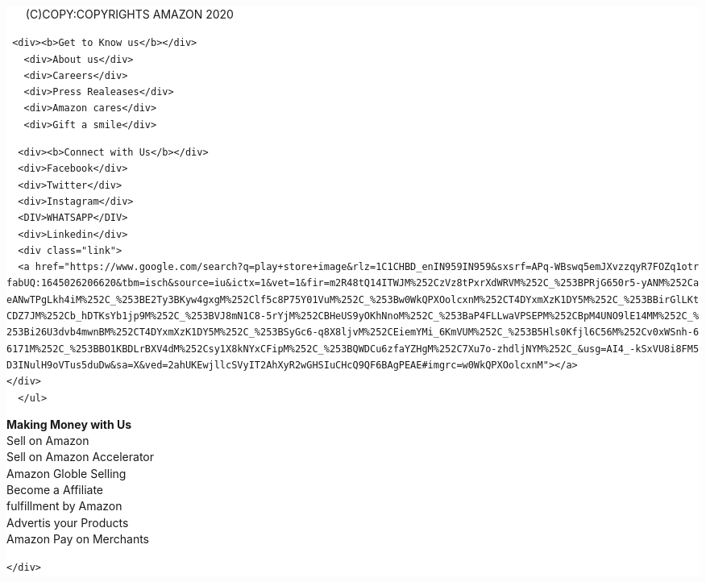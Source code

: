   </main>
</section>
<div id="top">
  <ul> (C)COPY:COPYRIGHTS AMAZON 2020</ul>
</div>

<footer>
   <div id="col-1">
       
     <div><b>Get to Know us</b></div>
       <div>About us</div>
       <div>Careers</div>
       <div>Press Realeases</div>
       <div>Amazon cares</div>
       <div>Gift a smile</div>
   
       
   </div>


   <div id="col-2">
     
      <div><b>Connect with Us</b></div>
      <div>Facebook</div>
      <div>Twitter</div>
      <div>Instagram</div>
      <DIV>WHATSAPP</DIV>
      <div>Linkedin</div>
      <div class="link">
      <a href="https://www.google.com/search?q=play+store+image&rlz=1C1CHBD_enIN959IN959&sxsrf=APq-WBswq5emJXvzzqyR7FOZq1otrfabUQ:1645026206620&tbm=isch&source=iu&ictx=1&vet=1&fir=m2R48tQ14ITWJM%252CzVz8tPxrXdWRVM%252C_%253BPRjG650r5-yANM%252CaeANwTPgLkh4iM%252C_%253BE2Ty3BKyw4gxgM%252Clf5c8P75Y01VuM%252C_%253Bw0WkQPXOolcxnM%252CT4DYxmXzK1DY5M%252C_%253BBirGlLKtCDZ7JM%252Cb_hDTKsYb1jp9M%252C_%253BVJ8mN1C8-5rYjM%252CBHeUS9yOKhNnoM%252C_%253BaP4FLLwaVPSEPM%252CBpM4UNO9lE14MM%252C_%253Bi26U3dvb4mwnBM%252CT4DYxmXzK1DY5M%252C_%253BSyGc6-q8X8ljvM%252CEiemYMi_6KmVUM%252C_%253B5Hls0Kfjl6C56M%252Cv0xWSnh-66171M%252C_%253BBO1KBDLrBXV4dM%252Csy1X8kNYxCFipM%252C_%253BQWDCu6zfaYZHgM%252C7Xu7o-zhdljNYM%252C_&usg=AI4_-kSxVU8i8FM5D3INulH9oVTus5duDw&sa=X&ved=2ahUKEwjllcSVyIT2AhXyR2wGHSIuCHcQ9QF6BAgPEAE#imgrc=w0WkQPXOolcxnM"></a>
    </div>
      </ul>
     
   </div>


   <div id="col-3">
       <div><b>Making Money with Us</b></div>
       <div>Sell on Amazon</div>
       <div>Sell on Amazon Accelerator</div>
       <div>Amazon Globle Selling</div>
       <div>Become a Affiliate</div>
       <div>fulfillment by Amazon</div>
       <div>Advertis your Products</div>
       <div>Amazon Pay on Merchants</div>
       
    </div>
